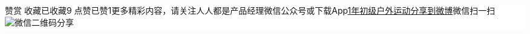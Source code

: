 赞赏 收藏已收藏9 点赞已赞1更多精彩内容，请关注人人都是产品经理微信公众号或下载App[1年](https://www.woshipm.com/tag/1%e5%b9%b4)[初级](https://www.woshipm.com/tag/%e5%88%9d%e7%ba%a7)[户外运动](https://www.woshipm.com/tag/%e6%88%b7%e5%a4%96%e8%bf%90%e5%8a%a8)[分享到微博](https://service.weibo.com/share/share.php?appkey=2775287854&title=80后才爱玩飞盘？新世代年轻人涌向露营和滑板&url=https://www.woshipm.com/user-research/5529383.html&pic=https://image.woshipm.com/wp-files/2022/07/ICmfSuNDohn9CzfIXn4X.jpg)微信扫一扫![微信二维码](https://api.pwmqr.com/qrcode/create/?url=https://www.woshipm.com/user-research/5529383.html)分享